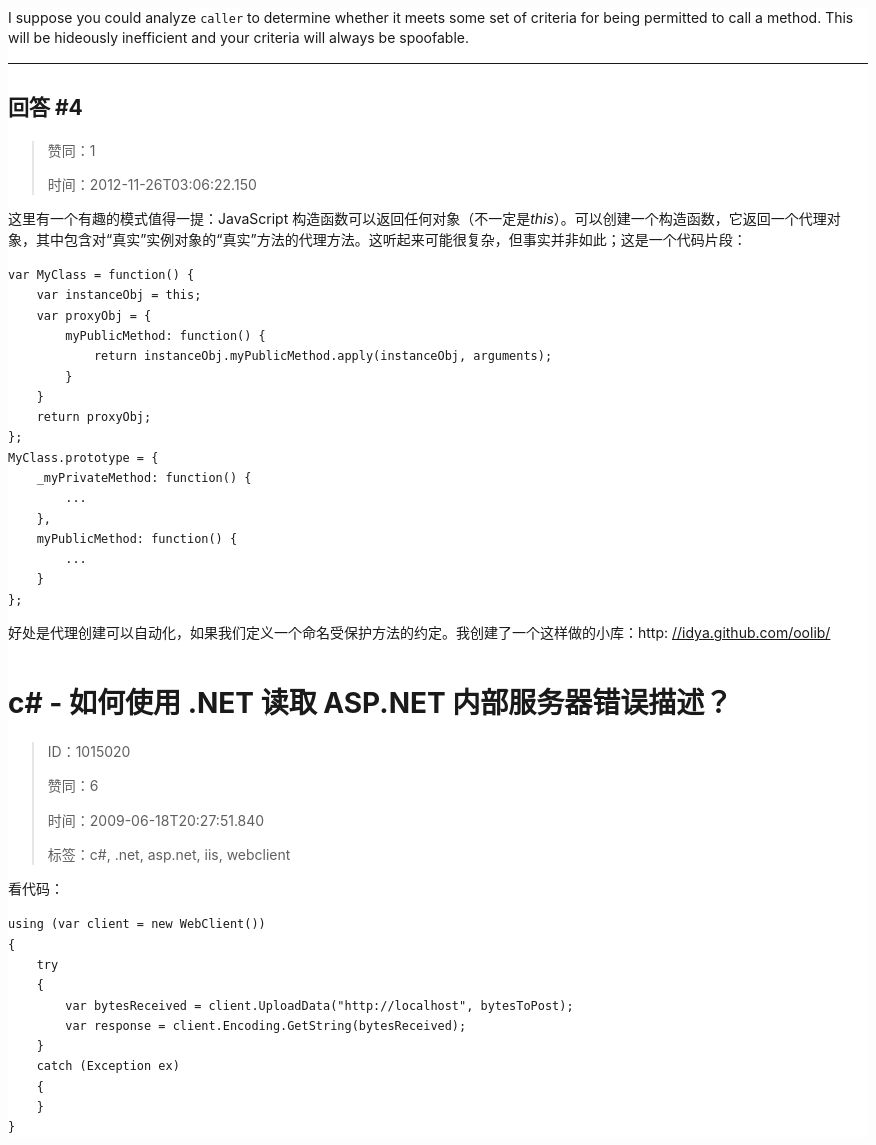 I suppose you could analyze `caller` to determine whether it meets some set of criteria for being permitted to call a method. This will be hideously inefficient and your criteria will always be spoofable.

* * *

## 回答 #4

> 赞同：1
> 
> 时间：2012-11-26T03:06:22.150

这里有一个有趣的模式值得一提：JavaScript 构造函数可以返回任何对象（不一定是*this*）。可以创建一个构造函数，它返回一个代理对象，其中包含对“真实”实例对象的“真实”方法的代理方法。这听起来可能很复杂，但事实并非如此；这是一个代码片段：

```
var MyClass = function() {
    var instanceObj = this;
    var proxyObj = {
        myPublicMethod: function() {
            return instanceObj.myPublicMethod.apply(instanceObj, arguments);
        }
    }
    return proxyObj;
};
MyClass.prototype = {
    _myPrivateMethod: function() {
        ...
    },
    myPublicMethod: function() {
        ...
    }
}; 
```

好处是代理创建可以自动化，如果我们定义一个命名受保护方法的约定。我创建了一个这样做的小库：http: [//idya.github.com/oolib/](http://idya.github.com/oolib/)

# c# - 如何使用 .NET 读取 ASP.NET 内部服务器错误描述？

> ID：1015020
> 
> 赞同：6
> 
> 时间：2009-06-18T20:27:51.840
> 
> 标签：c#, .net, asp.net, iis, webclient

看代码：

```
using (var client = new WebClient())
{
    try
    {
        var bytesReceived = client.UploadData("http://localhost", bytesToPost);
        var response = client.Encoding.GetString(bytesReceived);
    }
    catch (Exception ex)
    {
    }
} 
```
